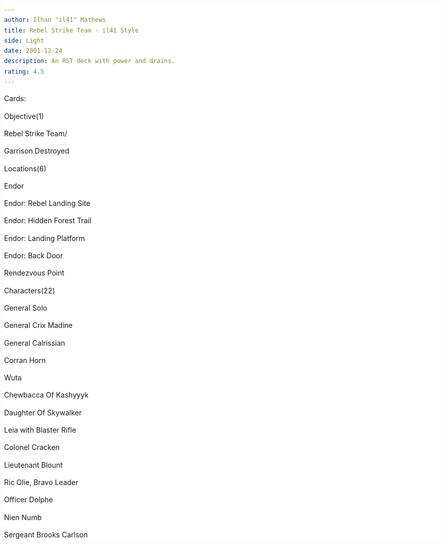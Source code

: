 ```yaml
---
author: Ilhan "il41" Mathews
title: Rebel Strike Team - il41 Style
side: Light
date: 2001-12-24
description: An RST deck with power and drains.
rating: 4.5
---
```

Cards: 

Objective(1)

Rebel Strike Team/

Garrison Destroyed


Locations(6)

Endor

Endor: Rebel Landing Site

Endor: Hidden Forest Trail

Endor: Landing Platform

Endor: Back Door

Rendezvous Point


Characters(22)

General Solo

General Crix Madine

General Calrissian

Corran Horn

Wuta

Chewbacca Of Kashyyyk

Daughter Of Skywalker

Leia with Blaster Rifle

Colonel Cracken

Lieutenant Blount

Ric Olie, Bravo Leader

Officer Dolphe

Nien Numb

Sergeant Brooks Carlson

